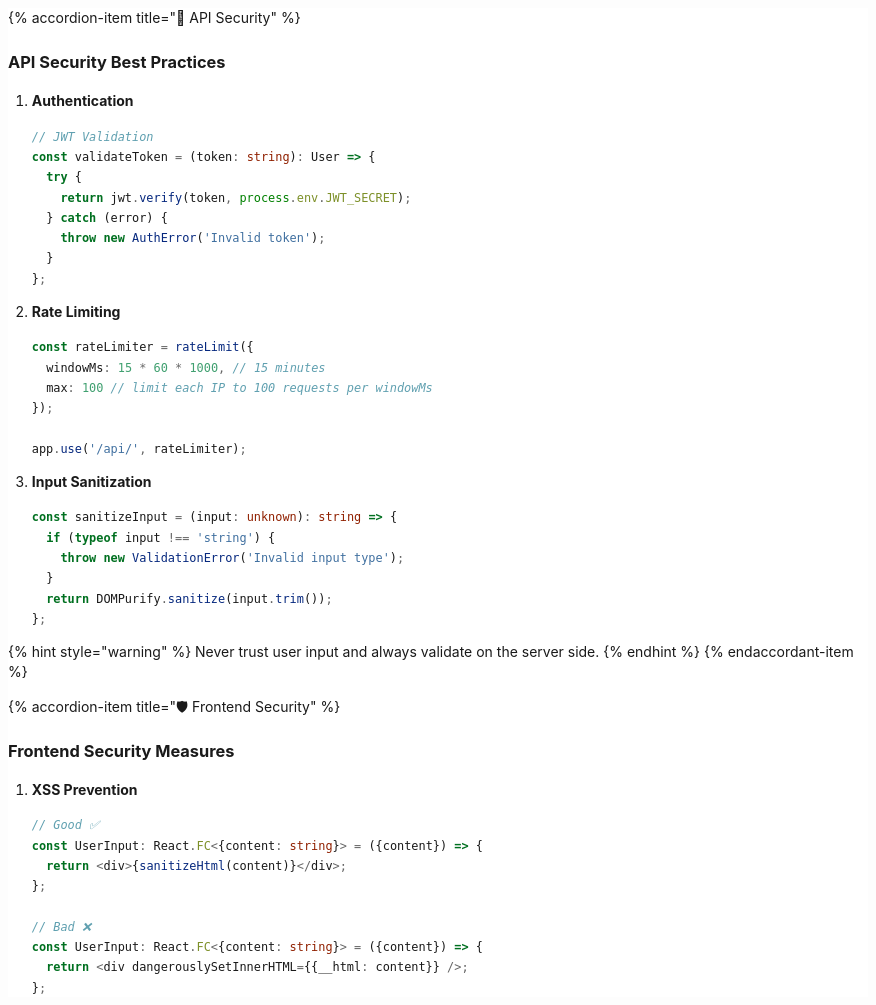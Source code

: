 {% accordion-item title="🔐 API Security" %}
### API Security Best Practices

1. **Authentication**
   ```typescript
   // JWT Validation
   const validateToken = (token: string): User => {
     try {
       return jwt.verify(token, process.env.JWT_SECRET);
     } catch (error) {
       throw new AuthError('Invalid token');
     }
   };
   ```

2. **Rate Limiting**
   ```typescript
   const rateLimiter = rateLimit({
     windowMs: 15 * 60 * 1000, // 15 minutes
     max: 100 // limit each IP to 100 requests per windowMs
   });
   
   app.use('/api/', rateLimiter);
   ```

3. **Input Sanitization**
   ```typescript
   const sanitizeInput = (input: unknown): string => {
     if (typeof input !== 'string') {
       throw new ValidationError('Invalid input type');
     }
     return DOMPurify.sanitize(input.trim());
   };
   ```

{% hint style="warning" %}
Never trust user input and always validate on the server side.
{% endhint %}
{% endaccordant-item %}

{% accordion-item title="🛡️ Frontend Security" %}
### Frontend Security Measures

1. **XSS Prevention**
   ```typescript
   // Good ✅
   const UserInput: React.FC<{content: string}> = ({content}) => {
     return <div>{sanitizeHtml(content)}</div>;
   };
   
   // Bad ❌
   const UserInput: React.FC<{content: string}> = ({content}) => {
     return <div dangerouslySetInnerHTML={{__html: content}} />;
   };
   ```
